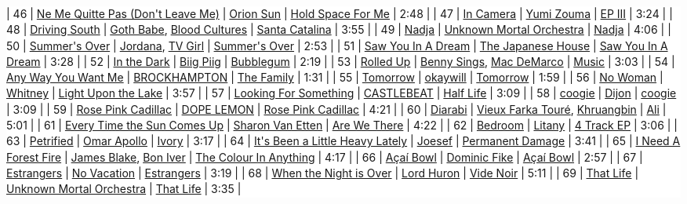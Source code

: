| 46 | [Ne Me Quitte Pas \(Don't Leave Me\)](https://open.spotify.com/track/7DYkWTA0ckaqm2MFfAIlQr) | [Orion Sun](https://open.spotify.com/artist/2efrqekWSHlvhATD50AG3m) | [Hold Space For Me](https://open.spotify.com/album/4Y9r8QQYroasHOYHUwCeSB) | 2:48 |
| 47 | [In Camera](https://open.spotify.com/track/34PIoWUkKuAUbGTozZsxvB) | [Yumi Zouma](https://open.spotify.com/artist/4tPyCwWrsvZ8OKYl7QRavL) | [EP III](https://open.spotify.com/album/4nrWWmcF5QbROgZ7YitJ2q) | 3:24 |
| 48 | [Driving South](https://open.spotify.com/track/1Mp50vmIphq9ui2UUJoX3m) | [Goth Babe](https://open.spotify.com/artist/7o96HO2zrujyATtVsqGhh3), [Blood Cultures](https://open.spotify.com/artist/1kDqy7SpqyJ7aZi7cqSBis) | [Santa Catalina](https://open.spotify.com/album/6wv8zT8vG5EICl083UHoVm) | 3:55 |
| 49 | [Nadja](https://open.spotify.com/track/6AaZ0uxY59zj65pyIalnKS) | [Unknown Mortal Orchestra](https://open.spotify.com/artist/1LeVJ5GPeYDOVUjxx1y7Rp) | [Nadja](https://open.spotify.com/album/0Niv3RqgsVUsDHIJBwqYE5) | 4:06 |
| 50 | [Summer's Over](https://open.spotify.com/track/20pi3c6HXmaEeElCswISpD) | [Jordana](https://open.spotify.com/artist/5Bw9kFNhy019e4IBCJZlzw), [TV Girl](https://open.spotify.com/artist/0Y6dVaC9DZtPNH4591M42W) | [Summer's Over](https://open.spotify.com/album/4l58JlPq72gOA4veRxboVR) | 2:53 |
| 51 | [Saw You In A Dream](https://open.spotify.com/track/0U3u0HdRQjD8mAMYBak4Ok) | [The Japanese House](https://open.spotify.com/artist/3IunaFjvNKj98JW89JYv9u) | [Saw You In A Dream](https://open.spotify.com/album/1x8SKoPwUTpOfc0w5gBPsk) | 3:28 |
| 52 | [In the Dark](https://open.spotify.com/track/1so2V5ZMQyROuspjpuThDn) | [Biig Piig](https://open.spotify.com/artist/4GoD5FJCgC0lbzde7ly44M) | [Bubblegum](https://open.spotify.com/album/16jsPuhKOmMDB0E64rOGsb) | 2:19 |
| 53 | [Rolled Up](https://open.spotify.com/track/4DWyAq9ExNPogDaduac3Ym) | [Benny Sings](https://open.spotify.com/artist/4gHcu2JoaXJ0mV4aNPCd7N), [Mac DeMarco](https://open.spotify.com/artist/3Sz7ZnJQBIHsXLUSo0OQtM) | [Music](https://open.spotify.com/album/3Yt6hyKUIgAeg6BIr7aPmK) | 3:03 |
| 54 | [Any Way You Want Me](https://open.spotify.com/track/0UYuRLB2wbG7X19Hd5DeQ2) | [BROCKHAMPTON](https://open.spotify.com/artist/1Bl6wpkWCQ4KVgnASpvzzA) | [The Family](https://open.spotify.com/album/7bNubmdfctkLp7ltJE0pLy) | 1:31 |
| 55 | [Tomorrow](https://open.spotify.com/track/6AWssBCESVyeRIlaHzNIDA) | [okaywill](https://open.spotify.com/artist/79oW06N8yKp6hKp71ieN7L) | [Tomorrow](https://open.spotify.com/album/7wwxAL7OA0AvhWjl87OBKb) | 1:59 |
| 56 | [No Woman](https://open.spotify.com/track/5KPXcfXaGOaWUqOHLDXFRP) | [Whitney](https://open.spotify.com/artist/32aUoW94mJ7xTJI7fG0V1G) | [Light Upon the Lake](https://open.spotify.com/album/3UhUTuYtGypQWuhqqoImsv) | 3:57 |
| 57 | [Looking For Something](https://open.spotify.com/track/3igEfREloyWh3Y8m4cS8QB) | [CASTLEBEAT](https://open.spotify.com/artist/0k8UHfMqW86uvhmhHiYzj3) | [Half Life](https://open.spotify.com/album/6JnANSlFJBXjpwilA6KLYU) | 3:09 |
| 58 | [coogie](https://open.spotify.com/track/3kBWttZ4s6uSErpI0x3qLZ) | [Dijon](https://open.spotify.com/artist/0knGpCTbmG4ctl1wzYRZs4) | [coogie](https://open.spotify.com/album/6O9lTWRoILaLhlq7gSVTyf) | 3:09 |
| 59 | [Rose Pink Cadillac](https://open.spotify.com/track/3YC7FYhduZbYObLRCdhANa) | [DOPE LEMON](https://open.spotify.com/artist/7oZLKL1GjYiaAgssXsLmW8) | [Rose Pink Cadillac](https://open.spotify.com/album/0JUuId9ZVeNiCk9KGtAUuv) | 4:21 |
| 60 | [Diarabi](https://open.spotify.com/track/36huM0UOR9A17TYAape2Xg) | [Vieux Farka Touré](https://open.spotify.com/artist/4PmxbsWP1u0TnvqcrIA9ze), [Khruangbin](https://open.spotify.com/artist/2mVVjNmdjXZZDvhgQWiakk) | [Ali](https://open.spotify.com/album/4dfAJiDQHQf4dGX0ZdtxPh) | 5:01 |
| 61 | [Every Time the Sun Comes Up](https://open.spotify.com/track/61qxP4Vs5DVX0Ic4GnBklu) | [Sharon Van Etten](https://open.spotify.com/artist/2wJ4vsxWd7df7dRU4KcoDe) | [Are We There](https://open.spotify.com/album/6EQWzHbd3EYO8J4EAIJst4) | 4:22 |
| 62 | [Bedroom](https://open.spotify.com/track/2x1Up4aNJ9mpmiPFJ83MX3) | [Litany](https://open.spotify.com/artist/2z6JjrrJKNLilqlx8mlxcc) | [4 Track EP](https://open.spotify.com/album/1yjHsoV9fSDcYuz6F7RNfb) | 3:06 |
| 63 | [Petrified](https://open.spotify.com/track/0G41EUi3xiwUR6iOtXAQCz) | [Omar Apollo](https://open.spotify.com/artist/5FxD8fkQZ6KcsSYupDVoSO) | [Ivory](https://open.spotify.com/album/5z7TD11Qh81Gbf52hd5zAv) | 3:17 |
| 64 | [It's Been a Little Heavy Lately](https://open.spotify.com/track/6z8ovqE9jd2IatNvOfFq7S) | [Joesef](https://open.spotify.com/artist/28EyduqESEOVMO6vglvaUZ) | [Permanent Damage](https://open.spotify.com/album/60xQwaySMQP4FcCvUncGIF) | 3:41 |
| 65 | [I Need A Forest Fire](https://open.spotify.com/track/0TLAptKgYxe7F0KewWH6X6) | [James Blake](https://open.spotify.com/artist/53KwLdlmrlCelAZMaLVZqU), [Bon Iver](https://open.spotify.com/artist/4LEiUm1SRbFMgfqnQTwUbQ) | [The Colour In Anything](https://open.spotify.com/album/1WyrGCkFDlH1xPadZ5qTkL) | 4:17 |
| 66 | [Açaí Bowl](https://open.spotify.com/track/5M3KOe4FGUidvRDUbFFdFk) | [Dominic Fike](https://open.spotify.com/artist/6USv9qhCn6zfxlBQIYJ9qs) | [Açaí Bowl](https://open.spotify.com/album/20mfnTTQTPZ4MHVOg0R83D) | 2:57 |
| 67 | [Estrangers](https://open.spotify.com/track/1yZxKqkxctrFSkCXb8BLKV) | [No Vacation](https://open.spotify.com/artist/32zeX1IoVKAGWMyy1isKUq) | [Estrangers](https://open.spotify.com/album/1rAPIqo0fRO0QiBiBLpmvS) | 3:19 |
| 68 | [When the Night is Over](https://open.spotify.com/track/4FE9SgxcOoCNuGnaaU8TXz) | [Lord Huron](https://open.spotify.com/artist/6ltzsmQQbmdoHHbLZ4ZN25) | [Vide Noir](https://open.spotify.com/album/2oiJM8vFGpxrtGtFfJWhJv) | 5:11 |
| 69 | [That Life](https://open.spotify.com/track/5z0Wa1EiCoaUafx83WszRY) | [Unknown Mortal Orchestra](https://open.spotify.com/artist/1LeVJ5GPeYDOVUjxx1y7Rp) | [That Life](https://open.spotify.com/album/0JrBO42BQFg0t47H1llw4N) | 3:35 |